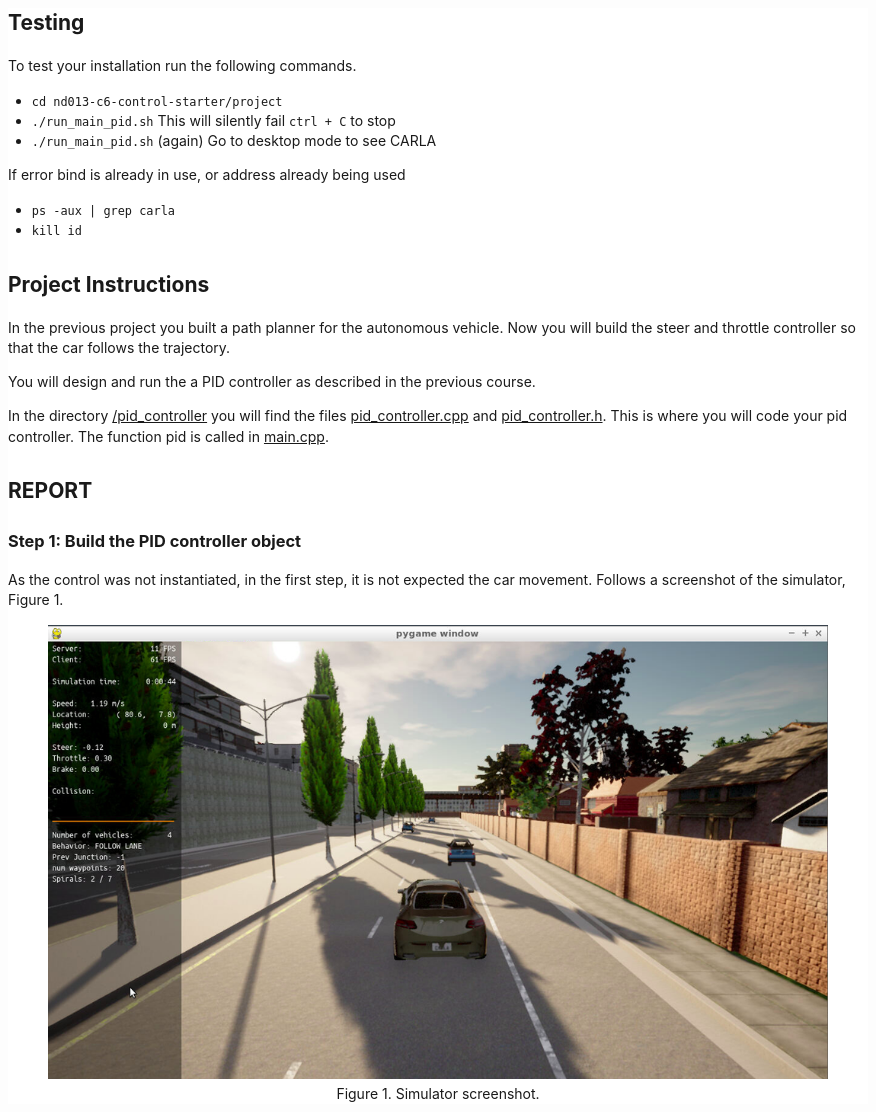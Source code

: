 ## Testing

To test your installation run the following commands.

* `cd nd013-c6-control-starter/project`
* `./run_main_pid.sh`
This will silently fail `ctrl + C` to stop
* `./run_main_pid.sh` (again)
Go to desktop mode to see CARLA

If error bind is already in use, or address already being used

* `ps -aux | grep carla`
* `kill id`


## Project Instructions

In the previous project you built a path planner for the autonomous vehicle. Now you will build the steer and throttle controller so that the car follows the trajectory.

You will design and run the a PID controller as described in the previous course.

In the directory [/pid_controller](https://github.com/udacity/nd013-c6-control-starter/tree/master/project/pid_controller)  you will find the files [pid_controller.cpp](https://github.com/udacity/nd013-c6-control-starter/blob/master/project/pid_controller/pid_controller.cpp)  and [pid_controller.h](https://github.com/udacity/nd013-c6-control-starter/blob/master/project/pid_controller/pid_controller.h). This is where you will code your pid controller.
The function pid is called in [main.cpp](https://github.com/udacity/nd013-c6-control-starter/blob/master/project/pid_controller/main.cpp).


## REPORT
### Step 1: Build the PID controller object
As the control was not instantiated, in the first step, it is not expected the car movement. Follows a screenshot of the simulator, Figure 1.
<figure>
<img src="./imgs/ss.png" alt="Trulli" style="width:100%">
<figcaption align = "center">Figure 1. Simulator screenshot.</figcaption>